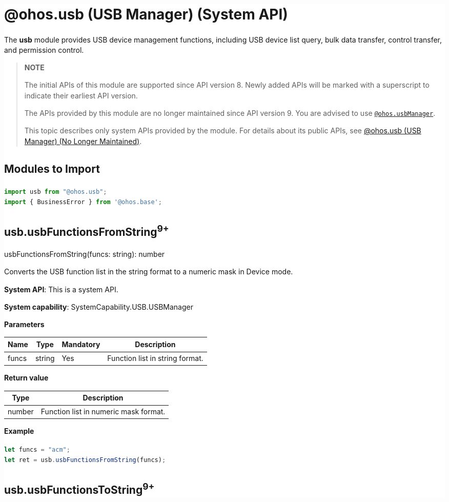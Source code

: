 # @ohos.usb (USB Manager) (System API)

The **usb** module provides USB device management functions, including USB device list query, bulk data transfer, control transfer, and permission control.

>  **NOTE**
> 
> The initial APIs of this module are supported since API version 8. Newly added APIs will be marked with a superscript to indicate their earliest API version.
>
> The APIs provided by this module are no longer maintained since API version 9. You are advised to use [`@ohos.usbManager`](js-apis-usbManager.md).
>
> This topic describes only system APIs provided by the module. For details about its public APIs, see [@ohos.usb (USB Manager) (No Longer Maintained)](js-apis-usb-deprecated.md).

## Modules to Import

```js
import usb from "@ohos.usb";
import { BusinessError } from '@ohos.base';
```

## usb.usbFunctionsFromString<sup>9+</sup>

usbFunctionsFromString(funcs: string): number

Converts the USB function list in the string format to a numeric mask in Device mode.

**System API**: This is a system API.

**System capability**: SystemCapability.USB.USBManager

**Parameters**

| Name| Type  | Mandatory| Description                  |
| ------ | ------ | ---- | ---------------------- |
| funcs  | string | Yes  | Function list in string format.|

**Return value**

| Type  | Description              |
| ------ | ------------------ |
| number | Function list in numeric mask format.|

**Example**

```js
let funcs = "acm";
let ret = usb.usbFunctionsFromString(funcs);
```

## usb.usbFunctionsToString<sup>9+</sup>
